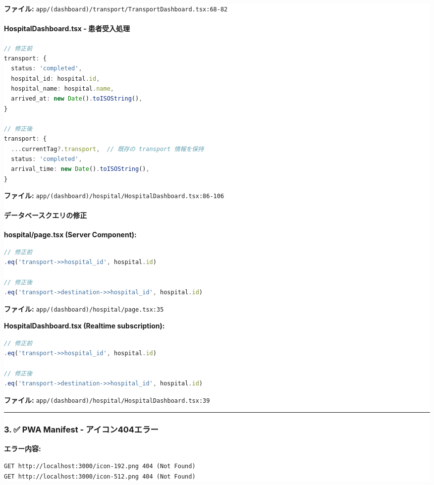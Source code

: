 **ファイル:** `app/(dashboard)/transport/TransportDashboard.tsx:68-82`

#### HospitalDashboard.tsx - 患者受入処理
```typescript
// 修正前
transport: {
  status: 'completed',
  hospital_id: hospital.id,
  hospital_name: hospital.name,
  arrived_at: new Date().toISOString(),
}

// 修正後
transport: {
  ...currentTag?.transport,  // 既存の transport 情報を保持
  status: 'completed',
  arrival_time: new Date().toISOString(),
}
```

**ファイル:** `app/(dashboard)/hospital/HospitalDashboard.tsx:86-106`

#### データベースクエリの修正

**hospital/page.tsx (Server Component):**
```typescript
// 修正前
.eq('transport->>hospital_id', hospital.id)

// 修正後
.eq('transport->destination->>hospital_id', hospital.id)
```

**ファイル:** `app/(dashboard)/hospital/page.tsx:35`

**HospitalDashboard.tsx (Realtime subscription):**
```typescript
// 修正前
.eq('transport->>hospital_id', hospital.id)

// 修正後
.eq('transport->destination->>hospital_id', hospital.id)
```

**ファイル:** `app/(dashboard)/hospital/HospitalDashboard.tsx:39`

---

### 3. ✅ PWA Manifest - アイコン404エラー

**エラー内容:**
```
GET http://localhost:3000/icon-192.png 404 (Not Found)
GET http://localhost:3000/icon-512.png 404 (Not Found)
```
